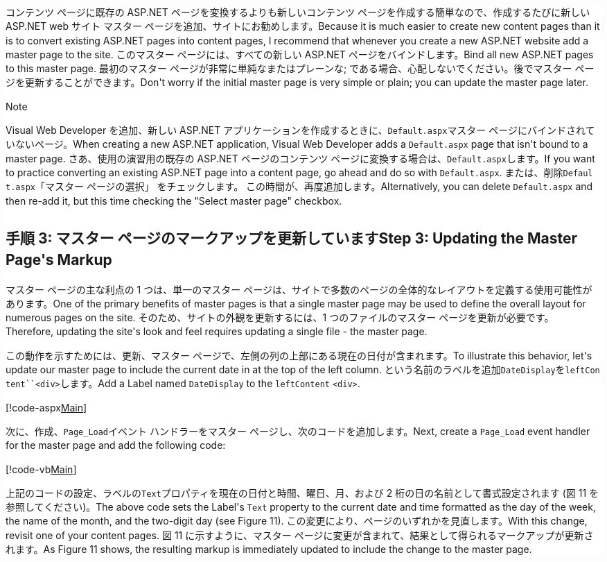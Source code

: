<span data-ttu-id="ce8ee-287">コンテンツ ページに既存の ASP.NET ページを変換するよりも新しいコンテンツ ページを作成する簡単なので、作成するたびに新しい ASP.NET web サイト マスター ページを追加、サイトにお勧めします。</span><span class="sxs-lookup"><span data-stu-id="ce8ee-287">Because it is much easier to create new content pages than it is to convert existing ASP.NET pages into content pages, I recommend that whenever you create a new ASP.NET website add a master page to the site.</span></span> <span data-ttu-id="ce8ee-288">このマスター ページには、すべての新しい ASP.NET ページをバインドします。</span><span class="sxs-lookup"><span data-stu-id="ce8ee-288">Bind all new ASP.NET pages to this master page.</span></span> <span data-ttu-id="ce8ee-289">最初のマスター ページが非常に単純なまたはプレーンな; である場合、心配しないでください。後でマスター ページを更新することができます。</span><span class="sxs-lookup"><span data-stu-id="ce8ee-289">Don't worry if the initial master page is very simple or plain; you can update the master page later.</span></span>

> [!NOTE]
> <span data-ttu-id="ce8ee-290">Visual Web Developer を追加、新しい ASP.NET アプリケーションを作成するときに、`Default.aspx`マスター ページにバインドされていないページ。</span><span class="sxs-lookup"><span data-stu-id="ce8ee-290">When creating a new ASP.NET application, Visual Web Developer adds a `Default.aspx` page that isn't bound to a master page.</span></span> <span data-ttu-id="ce8ee-291">さあ、使用の演習用の既存の ASP.NET ページのコンテンツ ページに変換する場合は、`Default.aspx`します。</span><span class="sxs-lookup"><span data-stu-id="ce8ee-291">If you want to practice converting an existing ASP.NET page into a content page, go ahead and do so with `Default.aspx`.</span></span> <span data-ttu-id="ce8ee-292">または、削除`Default.aspx`「マスター ページの選択」 をチェックします。 この時間が、再度追加します。</span><span class="sxs-lookup"><span data-stu-id="ce8ee-292">Alternatively, you can delete `Default.aspx` and then re-add it, but this time checking the "Select master page" checkbox.</span></span>


## <a name="step-3-updating-the-master-pages-markup"></a><span data-ttu-id="ce8ee-293">手順 3: マスター ページのマークアップを更新しています</span><span class="sxs-lookup"><span data-stu-id="ce8ee-293">Step 3: Updating the Master Page's Markup</span></span>

<span data-ttu-id="ce8ee-294">マスター ページの主な利点の 1 つは、単一のマスター ページは、サイトで多数のページの全体的なレイアウトを定義する使用可能性があります。</span><span class="sxs-lookup"><span data-stu-id="ce8ee-294">One of the primary benefits of master pages is that a single master page may be used to define the overall layout for numerous pages on the site.</span></span> <span data-ttu-id="ce8ee-295">そのため、サイトの外観を更新するには、1 つのファイルのマスター ページを更新が必要です。</span><span class="sxs-lookup"><span data-stu-id="ce8ee-295">Therefore, updating the site's look and feel requires updating a single file - the master page.</span></span>

<span data-ttu-id="ce8ee-296">この動作を示すためには、更新、マスター ページで、左側の列の上部にある現在の日付が含まれます。</span><span class="sxs-lookup"><span data-stu-id="ce8ee-296">To illustrate this behavior, let's update our master page to include the current date in at the top of the left column.</span></span> <span data-ttu-id="ce8ee-297">という名前のラベルを追加`DateDisplay`を`leftContent``<div>`します。</span><span class="sxs-lookup"><span data-stu-id="ce8ee-297">Add a Label named `DateDisplay` to the `leftContent` `<div>`.</span></span>

[!code-aspx[Main](creating-a-site-wide-layout-using-master-pages-vb/samples/sample5.aspx)]

<span data-ttu-id="ce8ee-298">次に、作成、`Page_Load`イベント ハンドラーをマスター ページし、次のコードを追加します。</span><span class="sxs-lookup"><span data-stu-id="ce8ee-298">Next, create a `Page_Load` event handler for the master page and add the following code:</span></span>

[!code-vb[Main](creating-a-site-wide-layout-using-master-pages-vb/samples/sample6.vb)]

<span data-ttu-id="ce8ee-299">上記のコードの設定、ラベルの`Text`プロパティを現在の日付と時間、曜日、月、および 2 桁の日の名前として書式設定されます (図 11 を参照してください)。</span><span class="sxs-lookup"><span data-stu-id="ce8ee-299">The above code sets the Label's `Text` property to the current date and time formatted as the day of the week, the name of the month, and the two-digit day (see Figure 11).</span></span> <span data-ttu-id="ce8ee-300">この変更により、ページのいずれかを見直します。</span><span class="sxs-lookup"><span data-stu-id="ce8ee-300">With this change, revisit one of your content pages.</span></span> <span data-ttu-id="ce8ee-301">図 11 に示すように、マスター ページに変更が含まれて、結果として得られるマークアップが更新されます。</span><span class="sxs-lookup"><span data-stu-id="ce8ee-301">As Figure 11 shows, the resulting markup is immediately updated to include the change to the master page.</span></span>
